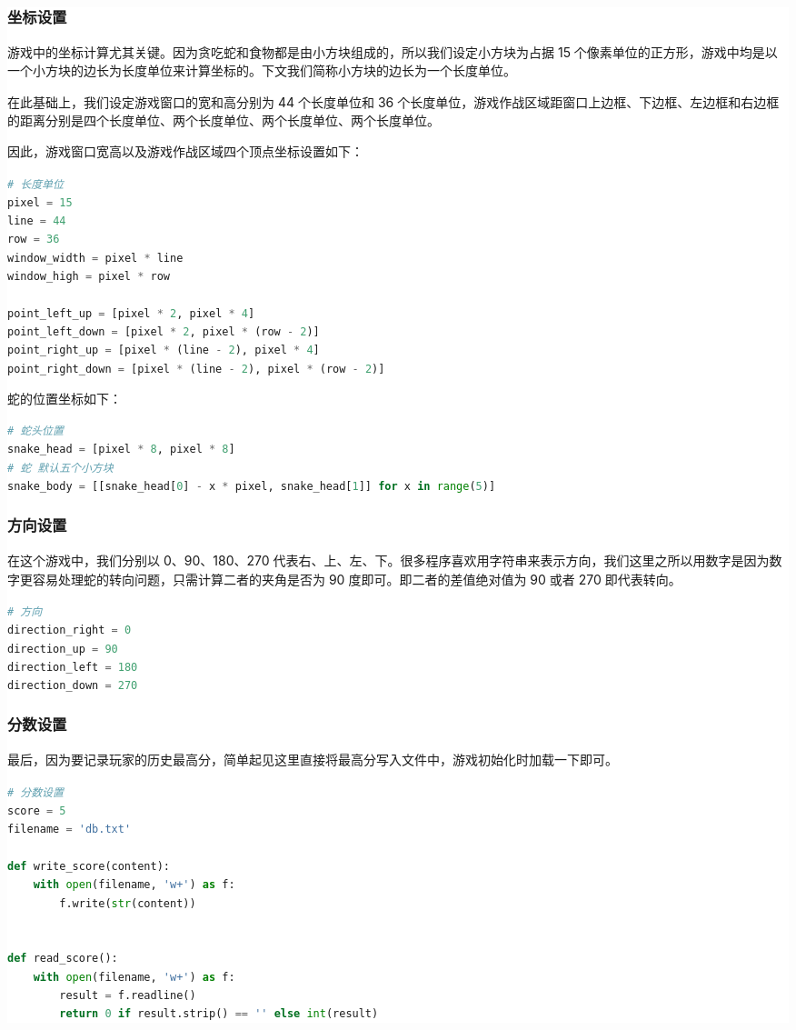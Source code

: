### 坐标设置

游戏中的坐标计算尤其关键。因为贪吃蛇和食物都是由小方块组成的，所以我们设定小方块为占据 15 个像素单位的正方形，游戏中均是以一个小方块的边长为长度单位来计算坐标的。下文我们简称小方块的边长为一个长度单位。

在此基础上，我们设定游戏窗口的宽和高分别为 44 个长度单位和 36 个长度单位，游戏作战区域距窗口上边框、下边框、左边框和右边框的距离分别是四个长度单位、两个长度单位、两个长度单位、两个长度单位。

因此，游戏窗口宽高以及游戏作战区域四个顶点坐标设置如下：

```python
# 长度单位
pixel = 15
line = 44
row = 36
window_width = pixel * line
window_high = pixel * row

point_left_up = [pixel * 2, pixel * 4]
point_left_down = [pixel * 2, pixel * (row - 2)]
point_right_up = [pixel * (line - 2), pixel * 4]
point_right_down = [pixel * (line - 2), pixel * (row - 2)]
```

蛇的位置坐标如下：

```python
# 蛇头位置
snake_head = [pixel * 8, pixel * 8]
# 蛇 默认五个小方块
snake_body = [[snake_head[0] - x * pixel, snake_head[1]] for x in range(5)]
```

### 方向设置

在这个游戏中，我们分别以 0、90、180、270 代表右、上、左、下。很多程序喜欢用字符串来表示方向，我们这里之所以用数字是因为数字更容易处理蛇的转向问题，只需计算二者的夹角是否为 90 度即可。即二者的差值绝对值为 90 或者 270 即代表转向。

```python
# 方向
direction_right = 0
direction_up = 90
direction_left = 180
direction_down = 270
```

### 分数设置

最后，因为要记录玩家的历史最高分，简单起见这里直接将最高分写入文件中，游戏初始化时加载一下即可。

```python
# 分数设置
score = 5
filename = 'db.txt'

def write_score(content):
    with open(filename, 'w+') as f:
        f.write(str(content))


def read_score():
    with open(filename, 'w+') as f:
        result = f.readline()
        return 0 if result.strip() == '' else int(result)
```
